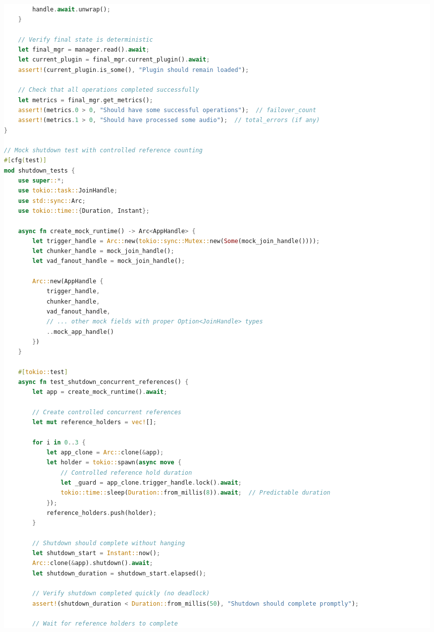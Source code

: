 ```rust
        handle.await.unwrap();
    }

    // Verify final state is deterministic
    let final_mgr = manager.read().await;
    let current_plugin = final_mgr.current_plugin().await;
    assert!(current_plugin.is_some(), "Plugin should remain loaded");

    // Check that all operations completed successfully
    let metrics = final_mgr.get_metrics();
    assert!(metrics.0 > 0, "Should have some successful operations");  // failover_count
    assert!(metrics.1 > 0, "Should have processed some audio");  // total_errors (if any)
}

// Mock shutdown test with controlled reference counting
#[cfg(test)]
mod shutdown_tests {
    use super::*;
    use tokio::task::JoinHandle;
    use std::sync::Arc;
    use tokio::time::{Duration, Instant};

    async fn create_mock_runtime() -> Arc<AppHandle> {
        let trigger_handle = Arc::new(tokio::sync::Mutex::new(Some(mock_join_handle())));
        let chunker_handle = mock_join_handle();
        let vad_fanout_handle = mock_join_handle();

        Arc::new(AppHandle {
            trigger_handle,
            chunker_handle,
            vad_fanout_handle,
            // ... other mock fields with proper Option<JoinHandle> types
            ..mock_app_handle()
        })
    }

    #[tokio::test]
    async fn test_shutdown_concurrent_references() {
        let app = create_mock_runtime().await;

        // Create controlled concurrent references
        let mut reference_holders = vec![];

        for i in 0..3 {
            let app_clone = Arc::clone(&app);
            let holder = tokio::spawn(async move {
                // Controlled reference hold duration
                let _guard = app_clone.trigger_handle.lock().await;
                tokio::time::sleep(Duration::from_millis(8)).await;  // Predictable duration
            });
            reference_holders.push(holder);
        }

        // Shutdown should complete without hanging
        let shutdown_start = Instant::now();
        Arc::clone(&app).shutdown().await;
        let shutdown_duration = shutdown_start.elapsed();

        // Verify shutdown completed quickly (no deadlock)
        assert!(shutdown_duration < Duration::from_millis(50), "Shutdown should complete promptly");

        // Wait for reference holders to complete
```